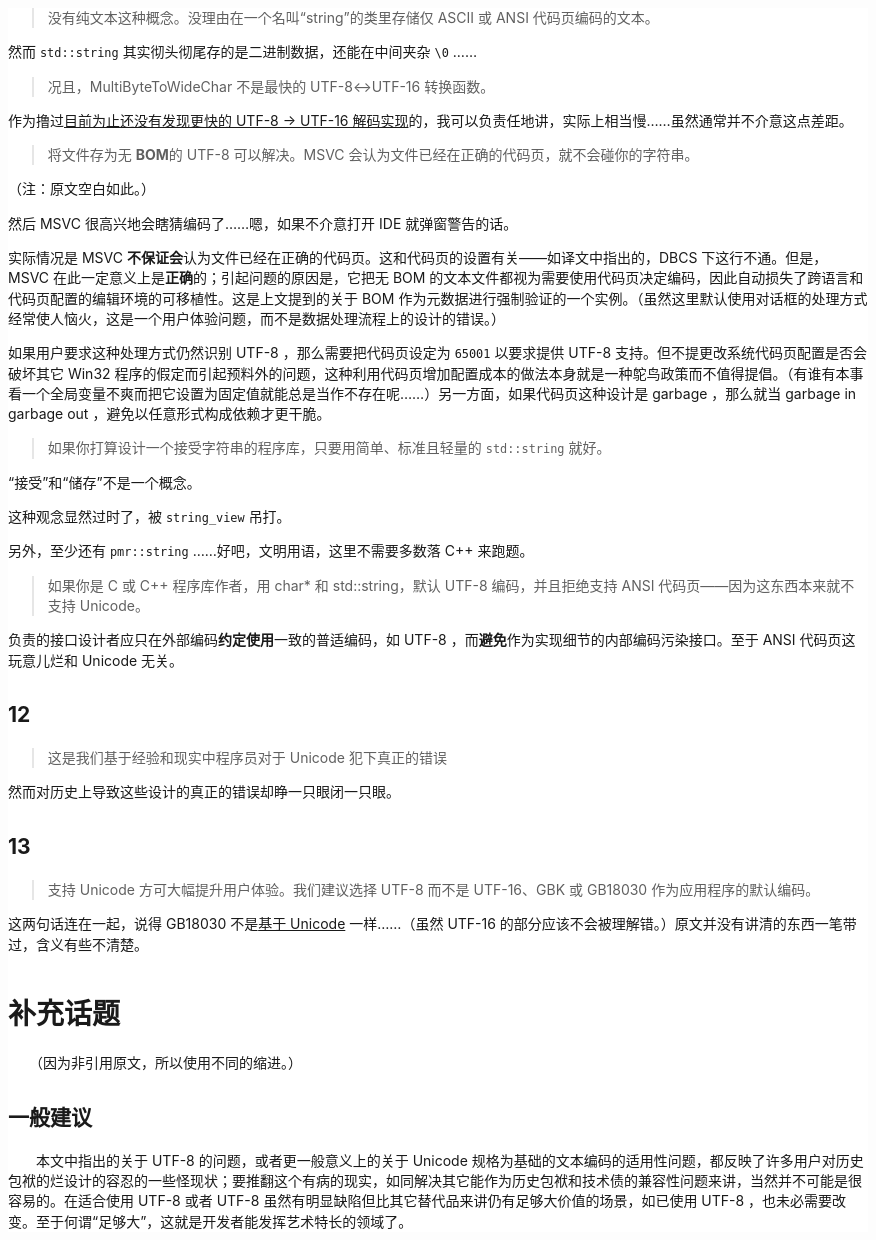 > 没有纯文本这种概念。没理由在一个名叫“string”的类里存储仅 ASCII 或 ANSI 代码页编码的文本。

然而 `std::string` 其实彻头彻尾存的是二进制数据，还能在中间夹杂 `\0` ……

> 况且，MultiByteToWideChar 不是最快的 UTF-8↔UTF-16 转换函数。

作为撸过[目前为止还没有发现更快的 UTF-8 → UTF-16 解码实现](https://bitbucket.org/FrankHB/yslib/src/a202273d25704212e9a1c61faa2f714b8e7e2b25/YFramework/include/CHRLib/StaticMapping.hpp?at=master&fileviewer=file-view-default#StaticMapping.hpp-303)的，我可以负责任地讲，实际上相当慢……虽然通常并不介意这点差距。

> 将文件存为无 **BOM**的 UTF-8 可以解决。MSVC 会认为文件已经在正确的代码页，就不会碰你的字符串。

（注：原文空白如此。）

然后 MSVC 很高兴地会瞎猜编码了……嗯，如果不介意打开 IDE 就弹窗警告的话。

实际情况是 MSVC **不保证会**认为文件已经在正确的代码页。这和代码页的设置有关——如译文中指出的，DBCS 下这行不通。但是，MSVC 在此一定意义上是**正确**的；引起问题的原因是，它把无 BOM 的文本文件都视为需要使用代码页决定编码，因此自动损失了跨语言和代码页配置的编辑环境的可移植性。这是上文提到的关于 BOM 作为元数据进行强制验证的一个实例。（虽然这里默认使用对话框的处理方式经常使人恼火，这是一个用户体验问题，而不是数据处理流程上的设计的错误。）

如果用户要求这种处理方式仍然识别 UTF-8 ，那么需要把代码页设定为 `65001` 以要求提供 UTF-8 支持。但不提更改系统代码页配置是否会破坏其它 Win32 程序的假定而引起预料外的问题，这种利用代码页增加配置成本的做法本身就是一种鸵鸟政策而不值得提倡。（有谁有本事看一个全局变量不爽而把它设置为固定值就能总是当作不存在呢……）另一方面，如果代码页这种设计是 garbage ，那么就当 garbage in garbage out ，避免以任意形式构成依赖才更干脆。

> 如果你打算设计一个接受字符串的程序库，只要用简单、标准且轻量的 `std::string` 就好。

“接受”和“储存”不是一个概念。

这种观念显然过时了，被 `string_view` 吊打。

另外，至少还有 `pmr::string` ……好吧，文明用语，这里不需要多数落 C++ 来跑题。

> 如果你是 C 或 C++ 程序库作者，用 char* 和 std::string，默认 UTF-8 编码，并且拒绝支持 ANSI 代码页——因为这东西本来就不支持 Unicode。

负责的接口设计者应只在外部编码**约定使用**一致的普适编码，如 UTF-8 ，而**避免**作为实现细节的内部编码污染接口。至于 ANSI 代码页这玩意儿烂和 Unicode 无关。

## 12

> 这是我们基于经验和现实中程序员对于 Unicode 犯下真正的错误

然而对历史上导致这些设计的真正的错误却睁一只眼闭一只眼。

## 13

> 支持 Unicode 方可大幅提升用户体验。我们建议选择 UTF-8 而不是 UTF-16、GBK 或 GB18030 作为应用程序的默认编码。

这两句话连在一起，说得 GB18030 不是[基于 Unicode](https://en.wikipedia.org/wiki/GB_18030#cite_ref-2) 一样……（虽然 UTF-16 的部分应该不会被理解错。）原文并没有讲清的东西一笔带过，含义有些不清楚。

# 补充话题

　　（因为非引用原文，所以使用不同的缩进。）

## 一般建议

　　本文中指出的关于 UTF-8 的问题，或者更一般意义上的关于 Unicode 规格为基础的文本编码的适用性问题，都反映了许多用户对历史包袱的烂设计的容忍的一些怪现状；要推翻这个有病的现实，如同解决其它能作为历史包袱和技术债的兼容性问题来讲，当然并不可能是很容易的。在适合使用 UTF-8 或者 UTF-8 虽然有明显缺陷但比其它替代品来讲仍有足够大价值的场景，如已使用 UTF-8 ，也未必需要改变。至于何谓“足够大”，这就是开发者能发挥艺术特长的领域了。
